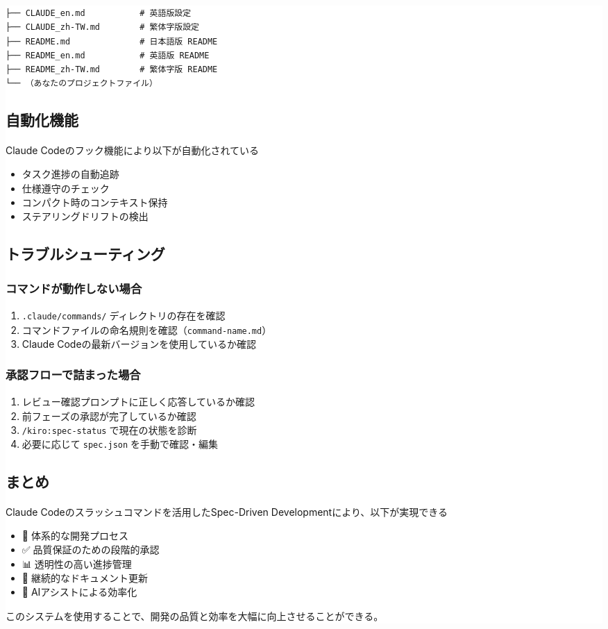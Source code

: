 ```
├── CLAUDE_en.md           # 英語版設定
├── CLAUDE_zh-TW.md        # 繁体字版設定
├── README.md              # 日本語版 README
├── README_en.md           # 英語版 README
├── README_zh-TW.md        # 繁体字版 README
└── （あなたのプロジェクトファイル）
```

## 自動化機能

Claude Codeのフック機能により以下が自動化されている

- タスク進捗の自動追跡
- 仕様遵守のチェック
- コンパクト時のコンテキスト保持
- ステアリングドリフトの検出

## トラブルシューティング

### コマンドが動作しない場合
1. `.claude/commands/` ディレクトリの存在を確認
2. コマンドファイルの命名規則を確認（`command-name.md`）
3. Claude Codeの最新バージョンを使用しているか確認

### 承認フローで詰まった場合
1. レビュー確認プロンプトに正しく応答しているか確認
2. 前フェーズの承認が完了しているか確認
3. `/kiro:spec-status` で現在の状態を診断
4. 必要に応じて `spec.json` を手動で確認・編集

## まとめ

Claude Codeのスラッシュコマンドを活用したSpec-Driven Developmentにより、以下が実現できる

- 📐 体系的な開発プロセス
- ✅ 品質保証のための段階的承認
- 📊 透明性の高い進捗管理
- 🔄 継続的なドキュメント更新
- 🤖 AIアシストによる効率化

このシステムを使用することで、開発の品質と効率を大幅に向上させることができる。